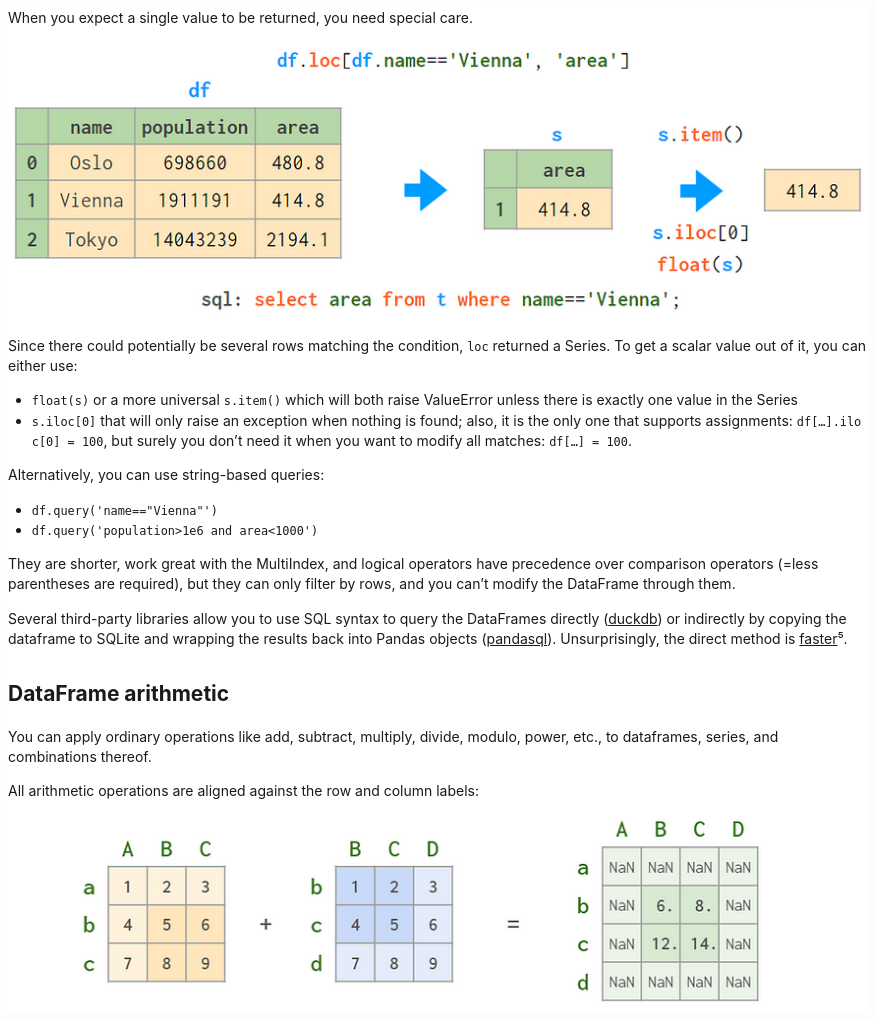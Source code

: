 When you expect a single value to be returned, you need special care.

![img](pandas.assets/1yGIyTCHcJ2AjeFXKnn4F-Q.png)

Since there could potentially be several rows matching the condition, `loc` returned a Series. To get a scalar value out of it, you can either use:

- `float(s)` or a more universal `s.item()` which will both raise ValueError unless there is exactly one value in the Series
- `s.iloc[0]` that will only raise an exception when nothing is found; also, it is the only one that supports assignments: `df[…].iloc[0] = 100`, but surely you don’t need it when you want to modify all matches: `df[…] = 100`.

Alternatively, you can use string-based queries:

- `df.query('name=="Vienna"')`
- `df.query('population>1e6 and area<1000')`

They are shorter, work great with the MultiIndex, and logical operators have precedence over comparison operators (=less parentheses are required), but they can only filter by rows, and you can’t modify the DataFrame through them.

Several third-party libraries allow you to use SQL syntax to query the DataFrames directly ([duckdb](https://duckdb.org/)) or indirectly by copying the dataframe to SQLite and wrapping the results back into Pandas objects ([pandasql](https://pypi.org/project/pandasql)). Unsurprisingly, the direct method is [faster](https://duckdb.org/2021/05/14/sql-on-pandas.html)⁵.

## DataFrame arithmetic

You can apply ordinary operations like add, subtract, multiply, divide, modulo, power, etc., to dataframes, series, and combinations thereof.

All arithmetic operations are aligned against the row and column labels:

![img](pandas.assets/1M3HuRKFHEi8Ao-NxcOBmHA.png)
